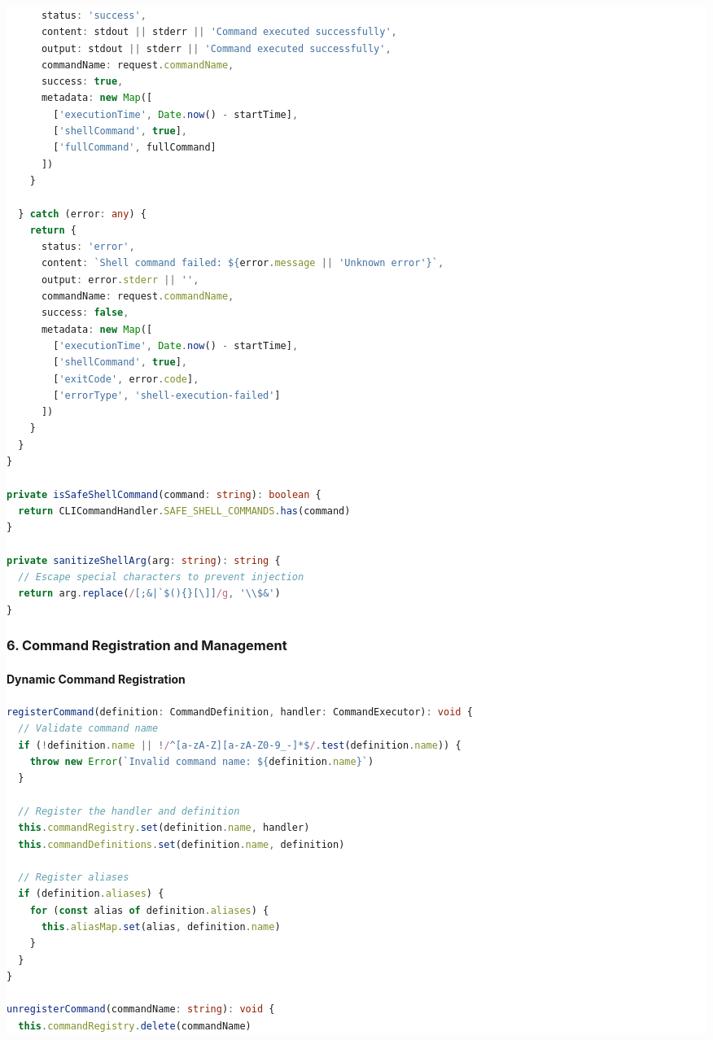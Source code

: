 ```typescript
      status: 'success',
      content: stdout || stderr || 'Command executed successfully',
      output: stdout || stderr || 'Command executed successfully',
      commandName: request.commandName,
      success: true,
      metadata: new Map([
        ['executionTime', Date.now() - startTime],
        ['shellCommand', true],
        ['fullCommand', fullCommand]
      ])
    }
    
  } catch (error: any) {
    return {
      status: 'error',
      content: `Shell command failed: ${error.message || 'Unknown error'}`,
      output: error.stderr || '',
      commandName: request.commandName,
      success: false,
      metadata: new Map([
        ['executionTime', Date.now() - startTime],
        ['shellCommand', true],
        ['exitCode', error.code],
        ['errorType', 'shell-execution-failed']
      ])
    }
  }
}

private isSafeShellCommand(command: string): boolean {
  return CLICommandHandler.SAFE_SHELL_COMMANDS.has(command)
}

private sanitizeShellArg(arg: string): string {
  // Escape special characters to prevent injection
  return arg.replace(/[;&|`$(){}[\]]/g, '\\$&')
}
```

### 6. Command Registration and Management

#### Dynamic Command Registration
```typescript
registerCommand(definition: CommandDefinition, handler: CommandExecutor): void {
  // Validate command name
  if (!definition.name || !/^[a-zA-Z][a-zA-Z0-9_-]*$/.test(definition.name)) {
    throw new Error(`Invalid command name: ${definition.name}`)
  }
  
  // Register the handler and definition
  this.commandRegistry.set(definition.name, handler)
  this.commandDefinitions.set(definition.name, definition)
  
  // Register aliases
  if (definition.aliases) {
    for (const alias of definition.aliases) {
      this.aliasMap.set(alias, definition.name)
    }
  }
}

unregisterCommand(commandName: string): void {
  this.commandRegistry.delete(commandName)
```